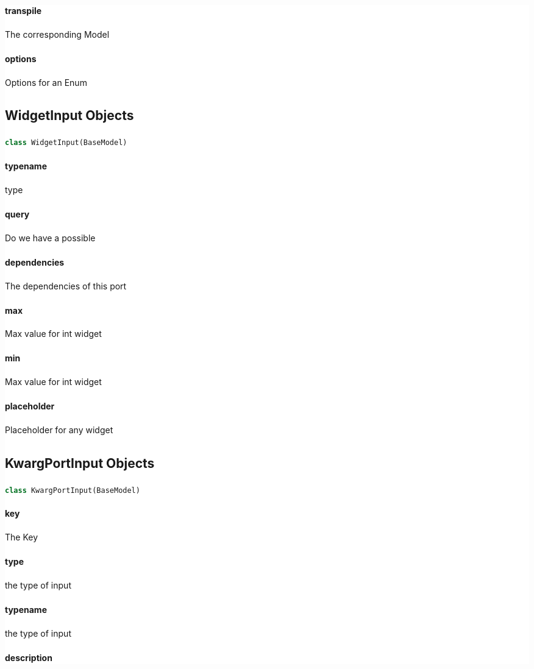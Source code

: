 #### transpile

The corresponding Model

#### options

Options for an Enum

## WidgetInput Objects

```python
class WidgetInput(BaseModel)
```

#### typename

type

#### query

Do we have a possible

#### dependencies

The dependencies of this port

#### max

Max value for int widget

#### min

Max value for int widget

#### placeholder

Placeholder for any widget

## KwargPortInput Objects

```python
class KwargPortInput(BaseModel)
```

#### key

The Key

#### type

the type of input

#### typename

the type of input

#### description
